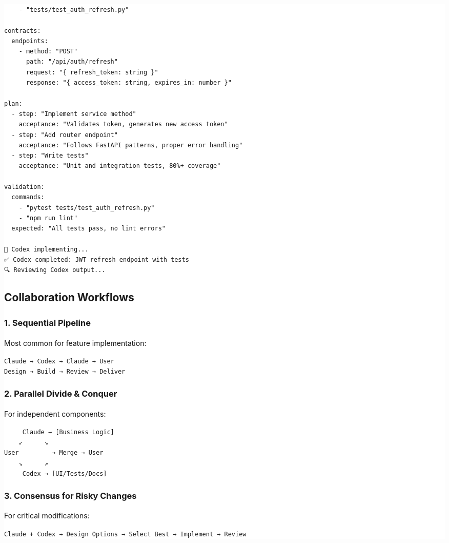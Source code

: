 ```
    - "tests/test_auth_refresh.py"
    
contracts:
  endpoints:
    - method: "POST"
      path: "/api/auth/refresh"
      request: "{ refresh_token: string }"
      response: "{ access_token: string, expires_in: number }"
      
plan:
  - step: "Implement service method"
    acceptance: "Validates token, generates new access token"
  - step: "Add router endpoint"
    acceptance: "Follows FastAPI patterns, proper error handling"
  - step: "Write tests"
    acceptance: "Unit and integration tests, 80%+ coverage"
    
validation:
  commands:
    - "pytest tests/test_auth_refresh.py"
    - "npm run lint"
  expected: "All tests pass, no lint errors"

🔄 Codex implementing...
✅ Codex completed: JWT refresh endpoint with tests
🔍 Reviewing Codex output...
```

## Collaboration Workflows

### 1. Sequential Pipeline
Most common for feature implementation:
```
Claude → Codex → Claude → User
Design → Build → Review → Deliver
```

### 2. Parallel Divide & Conquer
For independent components:
```
     Claude → [Business Logic]
    ↙      ↘
User         → Merge → User
    ↘      ↗
     Codex → [UI/Tests/Docs]
```

### 3. Consensus for Risky Changes
For critical modifications:
```
Claude + Codex → Design Options → Select Best → Implement → Review
```

